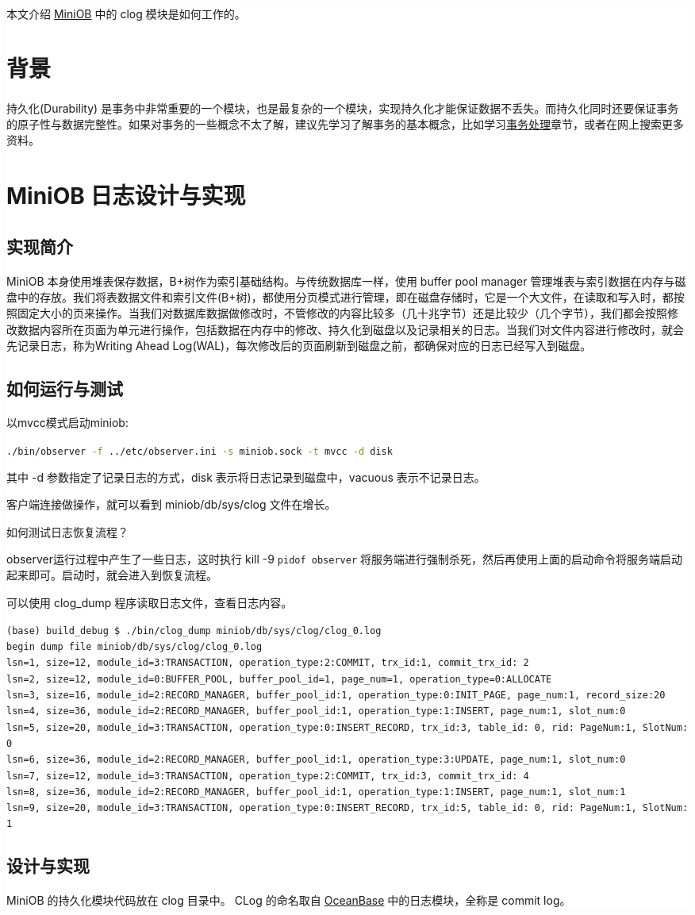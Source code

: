本文介绍 [MiniOB](https://github.com/oceanbase/miniob) 中的 clog 模块是如何工作的。

# 背景

持久化(Durability) 是事务中非常重要的一个模块，也是最复杂的一个模块，实现持久化才能保证数据不丢失。而持久化同时还要保证事务的原子性与数据完整性。如果对事务的一些概念不太了解，建议先学习了解事务的基本概念，比如学习[事务处理](lectures/lecture-6.md)章节，或者在网上搜索更多资料。

# MiniOB 日志设计与实现
## 实现简介
MiniOB 本身使用堆表保存数据，B+树作为索引基础结构。与传统数据库一样，使用 buffer pool manager 管理堆表与索引数据在内存与磁盘中的存放。我们将表数据文件和索引文件(B+树)，都使用分页模式进行管理，即在磁盘存储时，它是一个大文件，在读取和写入时，都按照固定大小的页来操作。当我们对数据库数据做修改时，不管修改的内容比较多（几十兆字节）还是比较少（几个字节），我们都会按照修改数据内容所在页面为单元进行操作，包括数据在内存中的修改、持久化到磁盘以及记录相关的日志。当我们对文件内容进行修改时，就会先记录日志，称为Writing Ahead Log(WAL)，每次修改后的页面刷新到磁盘之前，都确保对应的日志已经写入到磁盘。

## 如何运行与测试
以mvcc模式启动miniob:

```bash
./bin/observer -f ../etc/observer.ini -s miniob.sock -t mvcc -d disk
```

其中 -d 参数指定了记录日志的方式，disk 表示将日志记录到磁盘中，vacuous 表示不记录日志。

客户端连接做操作，就可以看到 miniob/db/sys/clog 文件在增长。

如何测试日志恢复流程？

observer运行过程中产生了一些日志，这时执行 kill -9 `pidof observer` 将服务端进行强制杀死，然后再使用上面的启动命令将服务端启动起来即可。启动时，就会进入到恢复流程。

可以使用 clog_dump 程序读取日志文件，查看日志内容。

```
(base) build_debug $ ./bin/clog_dump miniob/db/sys/clog/clog_0.log 
begin dump file miniob/db/sys/clog/clog_0.log
lsn=1, size=12, module_id=3:TRANSACTION, operation_type:2:COMMIT, trx_id:1, commit_trx_id: 2
lsn=2, size=12, module_id=0:BUFFER_POOL, buffer_pool_id=1, page_num=1, operation_type=0:ALLOCATE
lsn=3, size=16, module_id=2:RECORD_MANAGER, buffer_pool_id:1, operation_type:0:INIT_PAGE, page_num:1, record_size:20
lsn=4, size=36, module_id=2:RECORD_MANAGER, buffer_pool_id:1, operation_type:1:INSERT, page_num:1, slot_num:0
lsn=5, size=20, module_id=3:TRANSACTION, operation_type:0:INSERT_RECORD, trx_id:3, table_id: 0, rid: PageNum:1, SlotNum:0
lsn=6, size=36, module_id=2:RECORD_MANAGER, buffer_pool_id:1, operation_type:3:UPDATE, page_num:1, slot_num:0
lsn=7, size=12, module_id=3:TRANSACTION, operation_type:2:COMMIT, trx_id:3, commit_trx_id: 4
lsn=8, size=36, module_id=2:RECORD_MANAGER, buffer_pool_id:1, operation_type:1:INSERT, page_num:1, slot_num:1
lsn=9, size=20, module_id=3:TRANSACTION, operation_type:0:INSERT_RECORD, trx_id:5, table_id: 0, rid: PageNum:1, SlotNum:1
```

## 设计与实现
MiniOB 的持久化模块代码放在 clog 目录中。
CLog 的命名取自 [OceanBase](https://github.com/oceanbase/oceanbase) 中的日志模块，全称是 commit log。
